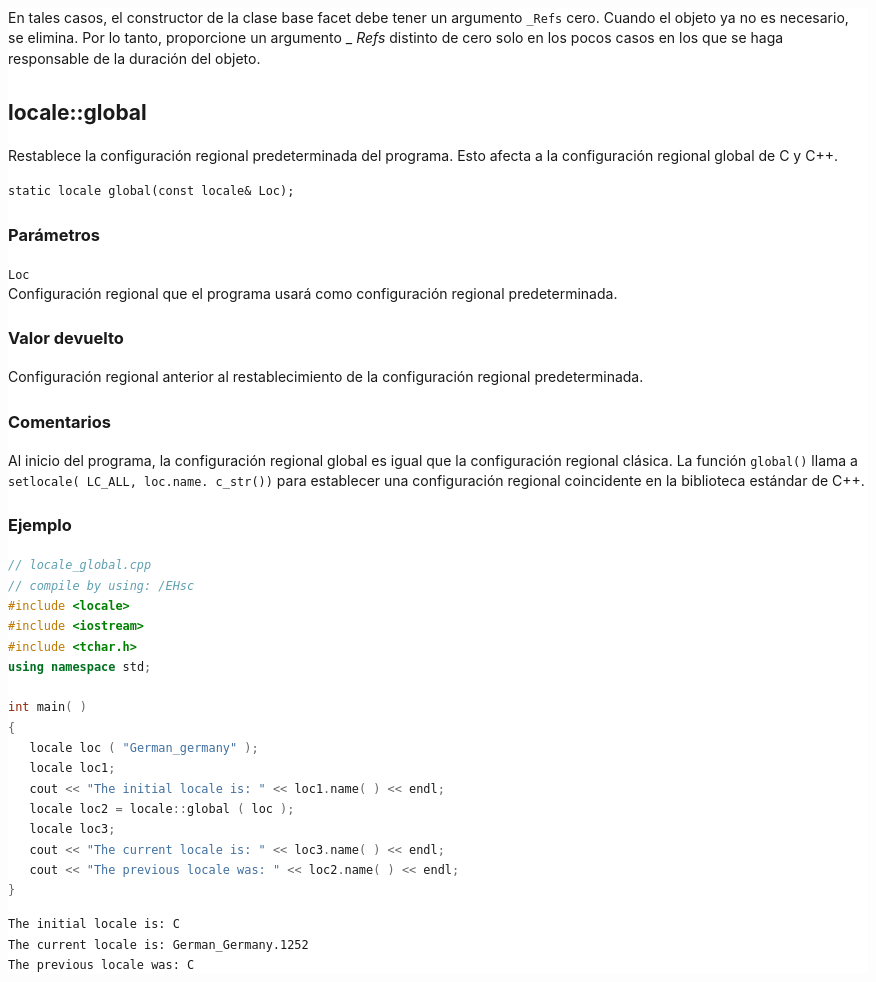   
 En tales casos, el constructor de la clase base facet debe tener un argumento `_Refs` cero. Cuando el objeto ya no es necesario, se elimina. Por lo tanto, proporcione un argumento _ *Refs* distinto de cero solo en los pocos casos en los que se haga responsable de la duración del objeto.  
  
##  <a name="global"></a>  locale::global  
 Restablece la configuración regional predeterminada del programa. Esto afecta a la configuración regional global de C y C++.  
  
```  
static locale global(const locale& Loc);
```  
  
### <a name="parameters"></a>Parámetros  
 `Loc`  
 Configuración regional que el programa usará como configuración regional predeterminada.  
  
### <a name="return-value"></a>Valor devuelto  
 Configuración regional anterior al restablecimiento de la configuración regional predeterminada.  
  
### <a name="remarks"></a>Comentarios  
 Al inicio del programa, la configuración regional global es igual que la configuración regional clásica. La función `global()` llama a `setlocale( LC_ALL, loc.name. c_str())` para establecer una configuración regional coincidente en la biblioteca estándar de C++.  
  
### <a name="example"></a>Ejemplo  
  
```cpp  
// locale_global.cpp  
// compile by using: /EHsc  
#include <locale>  
#include <iostream>  
#include <tchar.h>  
using namespace std;  
  
int main( )  
{  
   locale loc ( "German_germany" );  
   locale loc1;  
   cout << "The initial locale is: " << loc1.name( ) << endl;  
   locale loc2 = locale::global ( loc );  
   locale loc3;  
   cout << "The current locale is: " << loc3.name( ) << endl;  
   cout << "The previous locale was: " << loc2.name( ) << endl;  
}  
```  
  
```Output  
The initial locale is: C  
The current locale is: German_Germany.1252  
The previous locale was: C  
```  
  